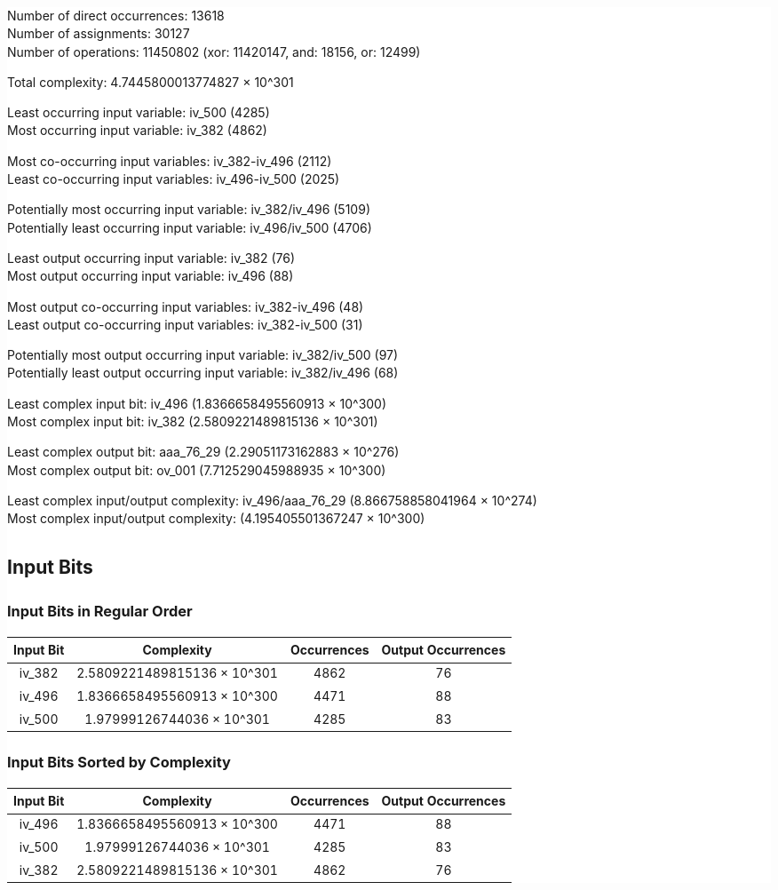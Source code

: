 Number of direct occurrences: 13618  
Number of assignments: 30127  
Number of operations: 11450802
(xor: 11420147,
and: 18156,
or: 12499)

Total complexity: 4.7445800013774827 × 10^301

Least occurring input variable: iv_500 (4285)  
Most occurring input variable: iv_382 (4862)

Most co-occurring input variables: iv_382-iv_496 (2112)  
Least co-occurring input variables: iv_496-iv_500 (2025)

Potentially most occurring input variable: iv_382/iv_496 (5109)  
Potentially least occurring input variable: iv_496/iv_500 (4706)

Least output occurring input variable: iv_382 (76)  
Most output occurring input variable: iv_496 (88)

Most output co-occurring input variables: iv_382-iv_496 (48)  
Least output co-occurring input variables: iv_382-iv_500 (31)

Potentially most output occurring input variable: iv_382/iv_500 (97)  
Potentially least output occurring input variable: iv_382/iv_496 (68)

Least complex input bit: iv_496 (1.8366658495560913 × 10^300)  
Most complex input bit: iv_382 (2.5809221489815136 × 10^301)

Least complex output bit: aaa_76_29 (2.29051173162883 × 10^276)  
Most complex output bit: ov_001 (7.712529045988935 × 10^300)

Least complex input/output complexity: iv_496/aaa_76_29 (8.866758858041964 × 10^274)  
Most complex input/output complexity:  (4.195405501367247 × 10^300)

## Input Bits

### Input Bits in Regular Order

| Input Bit | Complexity | Occurrences | Output Occurrences |
|:---------:|:----------:|:-----------:|:------------------:|
| iv_382 | 2.5809221489815136 × 10^301 | 4862 | 76 |
| iv_496 | 1.8366658495560913 × 10^300 | 4471 | 88 |
| iv_500 | 1.97999126744036 × 10^301 | 4285 | 83 |

### Input Bits Sorted by Complexity

| Input Bit | Complexity | Occurrences | Output Occurrences |
|:---------:|:----------:|:-----------:|:------------------:|
| iv_496 | 1.8366658495560913 × 10^300 | 4471 | 88 |
| iv_500 | 1.97999126744036 × 10^301 | 4285 | 83 |
| iv_382 | 2.5809221489815136 × 10^301 | 4862 | 76 |

